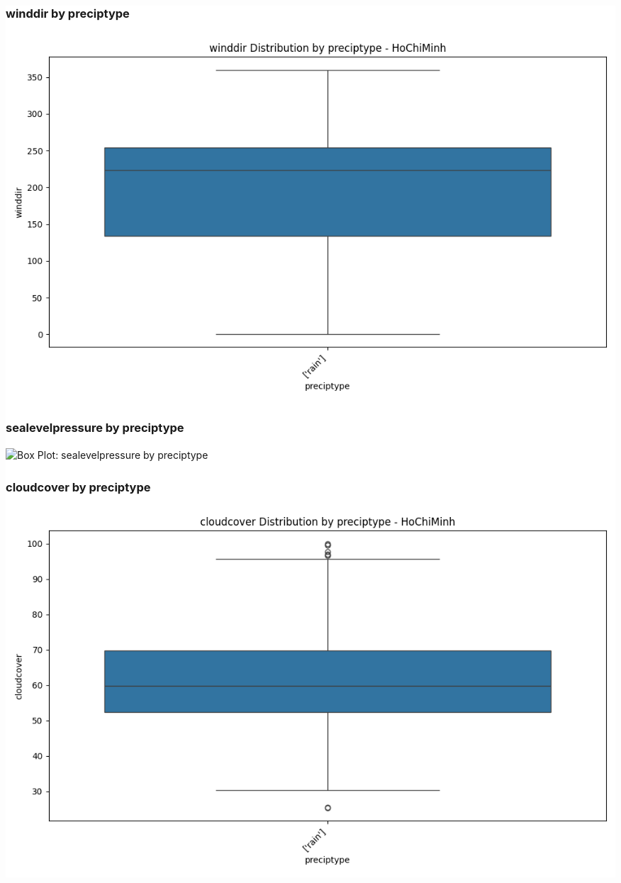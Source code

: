 ### winddir by preciptype
![Box Plot: winddir by preciptype](../plots/HoChiMinh_winddir_by_preciptype_boxplot.png)

### sealevelpressure by preciptype
![Box Plot: sealevelpressure by preciptype](../plots/HoChiMinh_sealevelpressure_by_preciptype_boxplot.png)

### cloudcover by preciptype
![Box Plot: cloudcover by preciptype](../plots/HoChiMinh_cloudcover_by_preciptype_boxplot.png)
